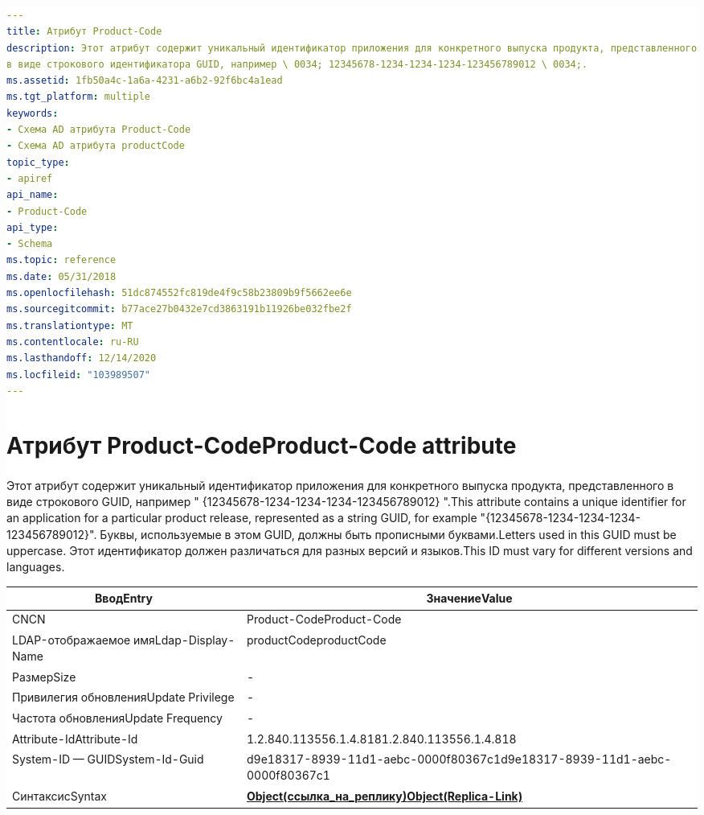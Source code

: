 ```yaml
---
title: Атрибут Product-Code
description: Этот атрибут содержит уникальный идентификатор приложения для конкретного выпуска продукта, представленного в виде строкового идентификатора GUID, например \ 0034; 12345678-1234-1234-1234-123456789012 \ 0034;.
ms.assetid: 1fb50a4c-1a6a-4231-a6b2-92f6bc4a1ead
ms.tgt_platform: multiple
keywords:
- Схема AD атрибута Product-Code
- Схема AD атрибута productCode
topic_type:
- apiref
api_name:
- Product-Code
api_type:
- Schema
ms.topic: reference
ms.date: 05/31/2018
ms.openlocfilehash: 51dc874552fc819de4f9c58b23809b9f5662ee6e
ms.sourcegitcommit: b77ace27b0432e7cd3863191b11926be032fbe2f
ms.translationtype: MT
ms.contentlocale: ru-RU
ms.lasthandoff: 12/14/2020
ms.locfileid: "103989507"
---
```

# <a name="product-code-attribute"></a><span data-ttu-id="6100c-105">Атрибут Product-Code</span><span class="sxs-lookup"><span data-stu-id="6100c-105">Product-Code attribute</span></span>

<span data-ttu-id="6100c-106">Этот атрибут содержит уникальный идентификатор приложения для конкретного выпуска продукта, представленного в виде строкового GUID, например " {12345678-1234-1234-1234-123456789012} ".</span><span class="sxs-lookup"><span data-stu-id="6100c-106">This attribute contains a unique identifier for an application for a particular product release, represented as a string GUID, for example "{12345678-1234-1234-1234-123456789012}".</span></span> <span data-ttu-id="6100c-107">Буквы, используемые в этом GUID, должны быть прописными буквами.</span><span class="sxs-lookup"><span data-stu-id="6100c-107">Letters used in this GUID must be uppercase.</span></span> <span data-ttu-id="6100c-108">Этот идентификатор должен различаться для разных версий и языков.</span><span class="sxs-lookup"><span data-stu-id="6100c-108">This ID must vary for different versions and languages.</span></span>



| <span data-ttu-id="6100c-109">Ввод</span><span class="sxs-lookup"><span data-stu-id="6100c-109">Entry</span></span> | <span data-ttu-id="6100c-110">Значение</span><span class="sxs-lookup"><span data-stu-id="6100c-110">Value</span></span> |
|-------------------|-------------------------------------------------------|
| <span data-ttu-id="6100c-111">CN</span><span class="sxs-lookup"><span data-stu-id="6100c-111">CN</span></span>                | <span data-ttu-id="6100c-112">Product-Code</span><span class="sxs-lookup"><span data-stu-id="6100c-112">Product-Code</span></span>                                          |
| <span data-ttu-id="6100c-113">LDAP-отображаемое имя</span><span class="sxs-lookup"><span data-stu-id="6100c-113">Ldap-Display-Name</span></span> | <span data-ttu-id="6100c-114">productCode</span><span class="sxs-lookup"><span data-stu-id="6100c-114">productCode</span></span>                                           |
| <span data-ttu-id="6100c-115">Размер</span><span class="sxs-lookup"><span data-stu-id="6100c-115">Size</span></span>              | \-                                                    |
| <span data-ttu-id="6100c-116">Привилегия обновления</span><span class="sxs-lookup"><span data-stu-id="6100c-116">Update Privilege</span></span>  | \-                                                    |
| <span data-ttu-id="6100c-117">Частота обновления</span><span class="sxs-lookup"><span data-stu-id="6100c-117">Update Frequency</span></span>  | \-                                                    |
| <span data-ttu-id="6100c-118">Attribute-Id</span><span class="sxs-lookup"><span data-stu-id="6100c-118">Attribute-Id</span></span>      | <span data-ttu-id="6100c-119">1.2.840.113556.1.4.818</span><span class="sxs-lookup"><span data-stu-id="6100c-119">1.2.840.113556.1.4.818</span></span>                                |
| <span data-ttu-id="6100c-120">System-ID — GUID</span><span class="sxs-lookup"><span data-stu-id="6100c-120">System-Id-Guid</span></span>    | <span data-ttu-id="6100c-121">d9e18317-8939-11d1-aebc-0000f80367c1</span><span class="sxs-lookup"><span data-stu-id="6100c-121">d9e18317-8939-11d1-aebc-0000f80367c1</span></span>                  |
| <span data-ttu-id="6100c-122">Синтаксис</span><span class="sxs-lookup"><span data-stu-id="6100c-122">Syntax</span></span>            | [<span data-ttu-id="6100c-123">**Object(ссылка_на_реплику)**</span><span class="sxs-lookup"><span data-stu-id="6100c-123">**Object(Replica-Link)**</span></span>](s-object-replica-link.md) |
